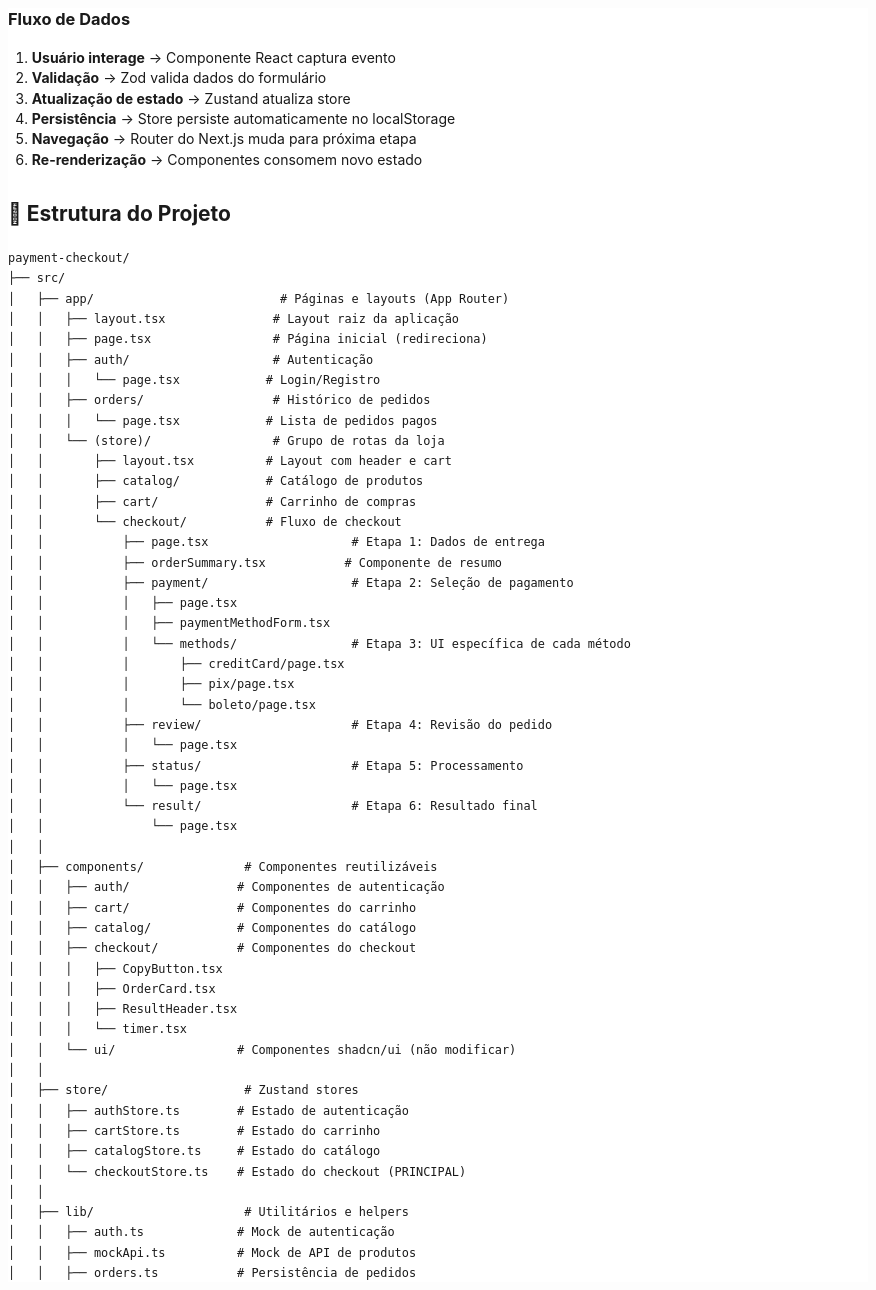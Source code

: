 ### Fluxo de Dados

1. **Usuário interage** → Componente React captura evento
2. **Validação** → Zod valida dados do formulário
3. **Atualização de estado** → Zustand atualiza store
4. **Persistência** → Store persiste automaticamente no localStorage
5. **Navegação** → Router do Next.js muda para próxima etapa
6. **Re-renderização** → Componentes consomem novo estado

## 📁 Estrutura do Projeto

```
payment-checkout/
├── src/
│   ├── app/                          # Páginas e layouts (App Router)
│   │   ├── layout.tsx               # Layout raiz da aplicação
│   │   ├── page.tsx                 # Página inicial (redireciona)
│   │   ├── auth/                    # Autenticação
│   │   │   └── page.tsx            # Login/Registro
│   │   ├── orders/                  # Histórico de pedidos
│   │   │   └── page.tsx            # Lista de pedidos pagos
│   │   └── (store)/                 # Grupo de rotas da loja
│   │       ├── layout.tsx          # Layout com header e cart
│   │       ├── catalog/            # Catálogo de produtos
│   │       ├── cart/               # Carrinho de compras
│   │       └── checkout/           # Fluxo de checkout
│   │           ├── page.tsx                    # Etapa 1: Dados de entrega
│   │           ├── orderSummary.tsx           # Componente de resumo
│   │           ├── payment/                    # Etapa 2: Seleção de pagamento
│   │           │   ├── page.tsx
│   │           │   ├── paymentMethodForm.tsx
│   │           │   └── methods/                # Etapa 3: UI específica de cada método
│   │           │       ├── creditCard/page.tsx
│   │           │       ├── pix/page.tsx
│   │           │       └── boleto/page.tsx
│   │           ├── review/                     # Etapa 4: Revisão do pedido
│   │           │   └── page.tsx
│   │           ├── status/                     # Etapa 5: Processamento
│   │           │   └── page.tsx
│   │           └── result/                     # Etapa 6: Resultado final
│   │               └── page.tsx
│   │
│   ├── components/              # Componentes reutilizáveis
│   │   ├── auth/               # Componentes de autenticação
│   │   ├── cart/               # Componentes do carrinho
│   │   ├── catalog/            # Componentes do catálogo
│   │   ├── checkout/           # Componentes do checkout
│   │   │   ├── CopyButton.tsx
│   │   │   ├── OrderCard.tsx
│   │   │   ├── ResultHeader.tsx
│   │   │   └── timer.tsx
│   │   └── ui/                 # Componentes shadcn/ui (não modificar)
│   │
│   ├── store/                   # Zustand stores
│   │   ├── authStore.ts        # Estado de autenticação
│   │   ├── cartStore.ts        # Estado do carrinho
│   │   ├── catalogStore.ts     # Estado do catálogo
│   │   └── checkoutStore.ts    # Estado do checkout (PRINCIPAL)
│   │
│   ├── lib/                     # Utilitários e helpers
│   │   ├── auth.ts             # Mock de autenticação
│   │   ├── mockApi.ts          # Mock de API de produtos
│   │   ├── orders.ts           # Persistência de pedidos
```